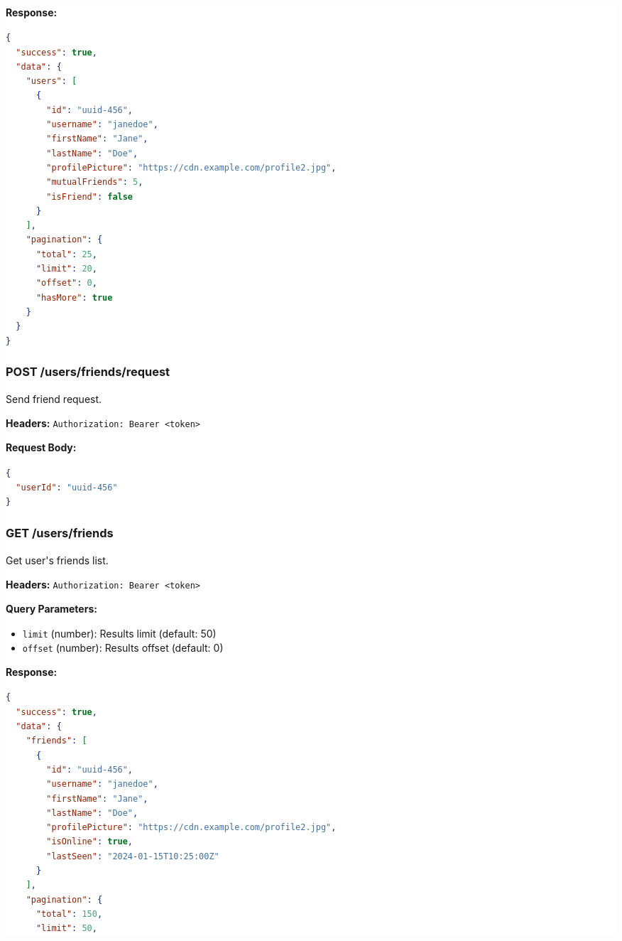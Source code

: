 **Response:**
```json
{
  "success": true,
  "data": {
    "users": [
      {
        "id": "uuid-456",
        "username": "janedoe",
        "firstName": "Jane",
        "lastName": "Doe",
        "profilePicture": "https://cdn.example.com/profile2.jpg",
        "mutualFriends": 5,
        "isFriend": false
      }
    ],
    "pagination": {
      "total": 25,
      "limit": 20,
      "offset": 0,
      "hasMore": true
    }
  }
}
```

### POST /users/friends/request
Send friend request.

**Headers:** `Authorization: Bearer <token>`

**Request Body:**
```json
{
  "userId": "uuid-456"
}
```

### GET /users/friends
Get user's friends list.

**Headers:** `Authorization: Bearer <token>`

**Query Parameters:**
- `limit` (number): Results limit (default: 50)
- `offset` (number): Results offset (default: 0)

**Response:**
```json
{
  "success": true,
  "data": {
    "friends": [
      {
        "id": "uuid-456",
        "username": "janedoe",
        "firstName": "Jane",
        "lastName": "Doe",
        "profilePicture": "https://cdn.example.com/profile2.jpg",
        "isOnline": true,
        "lastSeen": "2024-01-15T10:25:00Z"
      }
    ],
    "pagination": {
      "total": 150,
      "limit": 50,
```